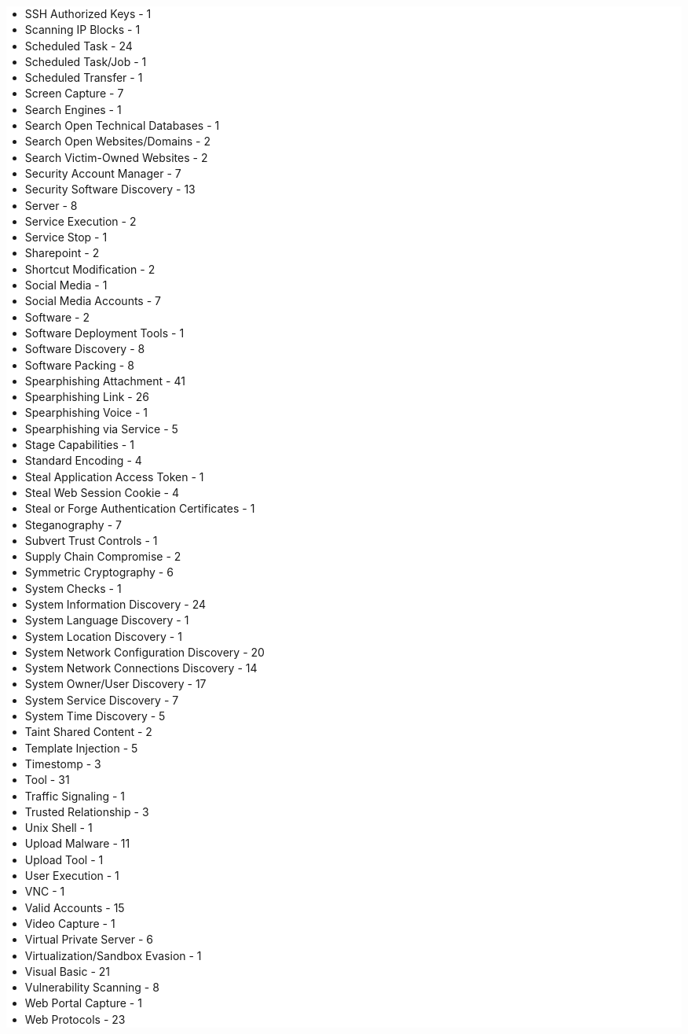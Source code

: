 * SSH Authorized Keys - 1
* Scanning IP Blocks - 1
* Scheduled Task - 24
* Scheduled Task/Job - 1
* Scheduled Transfer - 1
* Screen Capture - 7
* Search Engines - 1
* Search Open Technical Databases - 1
* Search Open Websites/Domains - 2
* Search Victim-Owned Websites - 2
* Security Account Manager - 7
* Security Software Discovery - 13
* Server - 8
* Service Execution - 2
* Service Stop - 1
* Sharepoint - 2
* Shortcut Modification - 2
* Social Media - 1
* Social Media Accounts - 7
* Software - 2
* Software Deployment Tools - 1
* Software Discovery - 8
* Software Packing - 8
* Spearphishing Attachment - 41
* Spearphishing Link - 26
* Spearphishing Voice - 1
* Spearphishing via Service - 5
* Stage Capabilities - 1
* Standard Encoding - 4
* Steal Application Access Token - 1
* Steal Web Session Cookie - 4
* Steal or Forge Authentication Certificates - 1
* Steganography - 7
* Subvert Trust Controls - 1
* Supply Chain Compromise - 2
* Symmetric Cryptography - 6
* System Checks - 1
* System Information Discovery - 24
* System Language Discovery - 1
* System Location Discovery - 1
* System Network Configuration Discovery - 20
* System Network Connections Discovery - 14
* System Owner/User Discovery - 17
* System Service Discovery - 7
* System Time Discovery - 5
* Taint Shared Content - 2
* Template Injection - 5
* Timestomp - 3
* Tool - 31
* Traffic Signaling - 1
* Trusted Relationship - 3
* Unix Shell - 1
* Upload Malware - 11
* Upload Tool - 1
* User Execution - 1
* VNC - 1
* Valid Accounts - 15
* Video Capture - 1
* Virtual Private Server - 6
* Virtualization/Sandbox Evasion - 1
* Visual Basic - 21
* Vulnerability Scanning - 8
* Web Portal Capture - 1
* Web Protocols - 23
